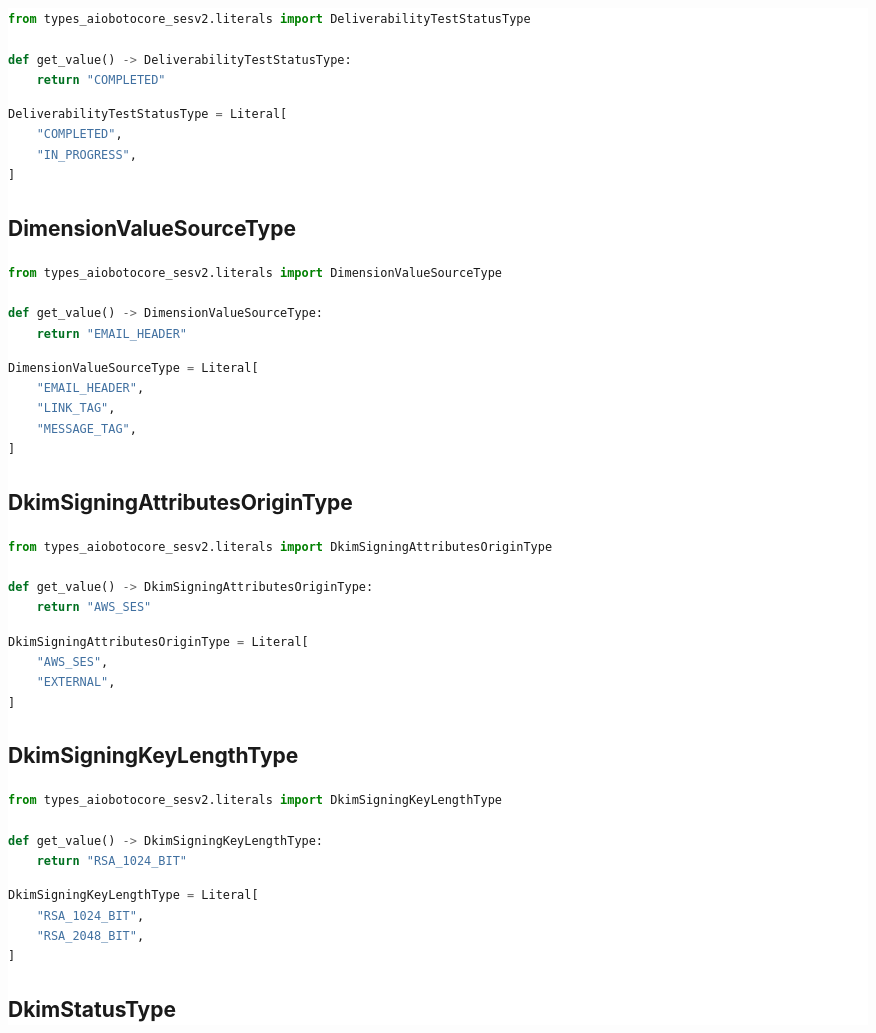 ```python title="Usage Example"
from types_aiobotocore_sesv2.literals import DeliverabilityTestStatusType

def get_value() -> DeliverabilityTestStatusType:
    return "COMPLETED"
```

```python title="Definition"
DeliverabilityTestStatusType = Literal[
    "COMPLETED",
    "IN_PROGRESS",
]
```
## DimensionValueSourceType

```python title="Usage Example"
from types_aiobotocore_sesv2.literals import DimensionValueSourceType

def get_value() -> DimensionValueSourceType:
    return "EMAIL_HEADER"
```

```python title="Definition"
DimensionValueSourceType = Literal[
    "EMAIL_HEADER",
    "LINK_TAG",
    "MESSAGE_TAG",
]
```
## DkimSigningAttributesOriginType

```python title="Usage Example"
from types_aiobotocore_sesv2.literals import DkimSigningAttributesOriginType

def get_value() -> DkimSigningAttributesOriginType:
    return "AWS_SES"
```

```python title="Definition"
DkimSigningAttributesOriginType = Literal[
    "AWS_SES",
    "EXTERNAL",
]
```
## DkimSigningKeyLengthType

```python title="Usage Example"
from types_aiobotocore_sesv2.literals import DkimSigningKeyLengthType

def get_value() -> DkimSigningKeyLengthType:
    return "RSA_1024_BIT"
```

```python title="Definition"
DkimSigningKeyLengthType = Literal[
    "RSA_1024_BIT",
    "RSA_2048_BIT",
]
```
## DkimStatusType

